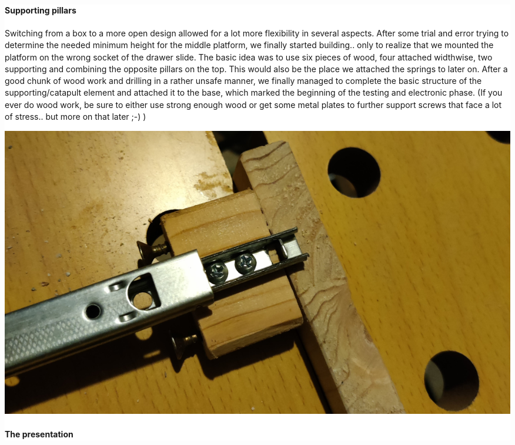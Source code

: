 
#### Supporting pillars

Switching from a box to a more open design allowed for a lot more flexibility in several aspects. After some trial and error trying to determine the needed minimum height for the middle platform, we finally started building.. only to realize that we mounted the platform on the wrong socket of the drawer slide. The basic idea was to use six pieces of wood, four attached widthwise, two supporting and combining the opposite pillars on the top. This would also be the place we attached the springs to later on. After a good chunk of wood work and drilling in a rather unsafe manner, we finally managed to complete the basic structure of the supporting/catapult element and attached it to the base, which marked the beginning of the testing and electronic phase. (If you ever do wood work, be sure to either use strong enough wood or get some metal plates to further support screws that face a lot of stress.. but more on that later ;-) )

![Supporting Pillar](assets/supporting_pillar.jpg)

![Video of the first launch](assets/torque_test.mp4)

#### The presentation
